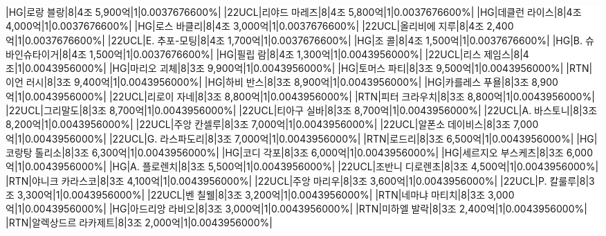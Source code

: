 |HG|로랑 블랑|8|4조 5,900억|1|0.0037676600%|
|22UCL|리야드 마레즈|8|4조 5,800억|1|0.0037676600%|
|HG|데클런 라이스|8|4조 4,000억|1|0.0037676600%|
|HG|로스 바클리|8|4조 3,000억|1|0.0037676600%|
|22UCL|올리비에 지루|8|4조 2,400억|1|0.0037676600%|
|22UCL|E. 추포-모팅|8|4조 1,700억|1|0.0037676600%|
|HG|조 콜|8|4조 1,500억|1|0.0037676600%|
|HG|B. 슈바인슈타이거|8|4조 1,500억|1|0.0037676600%|
|HG|필립 람|8|4조 1,300억|1|0.0043956000%|
|22UCL|리스 제임스|8|4조|1|0.0043956000%|
|HG|마리오 괴체|8|3조 9,900억|1|0.0043956000%|
|HG|토머스 파티|8|3조 9,500억|1|0.0043956000%|
|RTN|이언 러시|8|3조 9,400억|1|0.0043956000%|
|HG|하비 반스|8|3조 8,900억|1|0.0043956000%|
|HG|카를레스 푸욜|8|3조 8,900억|1|0.0043956000%|
|22UCL|리로이 자네|8|3조 8,800억|1|0.0043956000%|
|RTN|피터 크라우치|8|3조 8,800억|1|0.0043956000%|
|22UCL|그리말도|8|3조 8,700억|1|0.0043956000%|
|22UCL|티아구 실바|8|3조 8,700억|1|0.0043956000%|
|22UCL|A. 바스토니|8|3조 8,200억|1|0.0043956000%|
|22UCL|주앙 칸셀루|8|3조 7,000억|1|0.0043956000%|
|22UCL|알폰소 데이비스|8|3조 7,000억|1|0.0043956000%|
|22UCL|G. 라스파도리|8|3조 7,000억|1|0.0043956000%|
|RTN|로드리|8|3조 6,500억|1|0.0043956000%|
|HG|코랑탕 톨리소|8|3조 6,300억|1|0.0043956000%|
|HG|코디 각포|8|3조 6,000억|1|0.0043956000%|
|HG|세르지오 부스케츠|8|3조 6,000억|1|0.0043956000%|
|HG|A. 플로렌치|8|3조 5,500억|1|0.0043956000%|
|22UCL|조반니 디로렌초|8|3조 4,500억|1|0.0043956000%|
|RTN|야니크 카라스코|8|3조 4,100억|1|0.0043956000%|
|22UCL|주앙 마리우|8|3조 3,600억|1|0.0043956000%|
|22UCL|P. 칼룰루|8|3조 3,300억|1|0.0043956000%|
|22UCL|벤 칠웰|8|3조 3,200억|1|0.0043956000%|
|RTN|네마냐 마티치|8|3조 3,000억|1|0.0043956000%|
|HG|아드리앙 라비오|8|3조 3,000억|1|0.0043956000%|
|RTN|미하엘 발락|8|3조 2,400억|1|0.0043956000%|
|RTN|알렉상드르 라카제트|8|3조 2,000억|1|0.0043956000%|